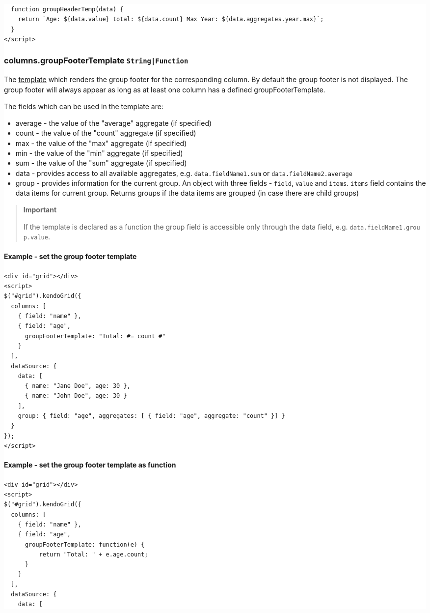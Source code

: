       function groupHeaderTemp(data) {
        return `Age: ${data.value} total: ${data.count} Max Year: ${data.aggregates.year.max}`;
      }
    </script>

### columns.groupFooterTemplate `String|Function`

The [template](/api/javascript/kendo/methods/template) which renders the group footer for the corresponding column. By default the group footer is not displayed. The group footer will always appear as long as at least one column has a defined groupFooterTemplate.

The fields which can be used in the template are:

* average - the value of the "average" aggregate (if specified)
* count - the value of the "count" aggregate (if specified)
* max - the value of the "max" aggregate (if specified)
* min - the value of the "min" aggregate (if specified)
* sum - the value of the "sum" aggregate (if specified)
* data - provides access to all available aggregates, e.g. `data.fieldName1.sum` or `data.fieldName2.average`
* group - provides information for the current group. An object with three fields - `field`, `value` and `items`. `items` field contains the data items for current group. Returns groups if the data items are grouped (in case there are child groups)

> **Important**
>
> If the template is declared as a function the group field is accessible only through the data field,
> e.g. `data.fieldName1.group.value`.

#### Example - set the group footer template

    <div id="grid"></div>
    <script>
    $("#grid").kendoGrid({
      columns: [
        { field: "name" },
        { field: "age",
          groupFooterTemplate: "Total: #= count #"
        }
      ],
      dataSource: {
        data: [
          { name: "Jane Doe", age: 30 },
          { name: "John Doe", age: 30 }
        ],
        group: { field: "age", aggregates: [ { field: "age", aggregate: "count" }] }
      }
    });
    </script>

#### Example - set the group footer template as function

    <div id="grid"></div>
    <script>
    $("#grid").kendoGrid({
      columns: [
        { field: "name" },
        { field: "age",
          groupFooterTemplate: function(e) {
              return "Total: " + e.age.count;
          }
        }
      ],
      dataSource: {
        data: [